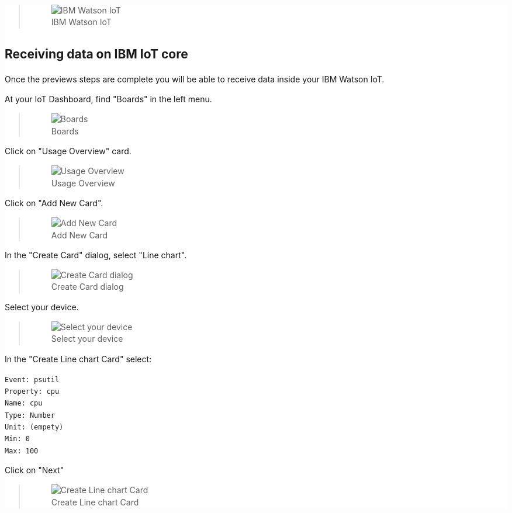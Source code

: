 > <figure>
> <img src="/_static/tutorials/ibm/conected.png" class="align-center" style="width:12in" alt="IBM Watson IoT" /><figcaption aria-hidden="true">IBM Watson IoT</figcaption>
> </figure>

## Receiving data on IBM IoT core

Once the previews steps are complete you will be able to receive data
inside your IBM Watson IoT.

At your IoT Dashboard, find "Boards" in the left menu.

> <figure>
> <img src="/_static/tutorials/ibm/board.png" class="align-center" style="width:8in" alt="Boards" /><figcaption aria-hidden="true">Boards</figcaption>
> </figure>

Click on "Usage Overview" card.

> <figure>
> <img src="/_static/tutorials/ibm/cards.png" class="align-center" style="width:8in" alt="Usage Overview" /><figcaption aria-hidden="true">Usage Overview</figcaption>
> </figure>

Click on "Add New Card".

> <figure>
> <img src="/_static/tutorials/ibm/newcard.png" class="align-center" style="width:12in" alt="Add New Card" /><figcaption aria-hidden="true">Add New Card</figcaption>
> </figure>

In the "Create Card" dialog, select "Line chart".

> <figure>
> <img src="/_static/tutorials/ibm/linechart.png" class="align-center" style="width:6in" alt="Create Card dialog" /><figcaption aria-hidden="true">Create Card dialog</figcaption>
> </figure>

Select your device.

> <figure>
> <img src="/_static/tutorials/ibm/selectdevice.png" class="align-center" style="width:8in" alt="Select your device" /><figcaption aria-hidden="true">Select your device</figcaption>
> </figure>

In the "Create Line chart Card" select:

    Event: psutil
    Property: cpu
    Name: cpu
    Type: Number
    Unit: (empety)
    Min: 0
    Max: 100

Click on "Next"

> <figure>
> <img src="/_static/tutorials/ibm/psutils.png" class="align-center" style="width:6in" alt="Create Line chart Card" /><figcaption aria-hidden="true">Create Line chart Card</figcaption>
> </figure>
